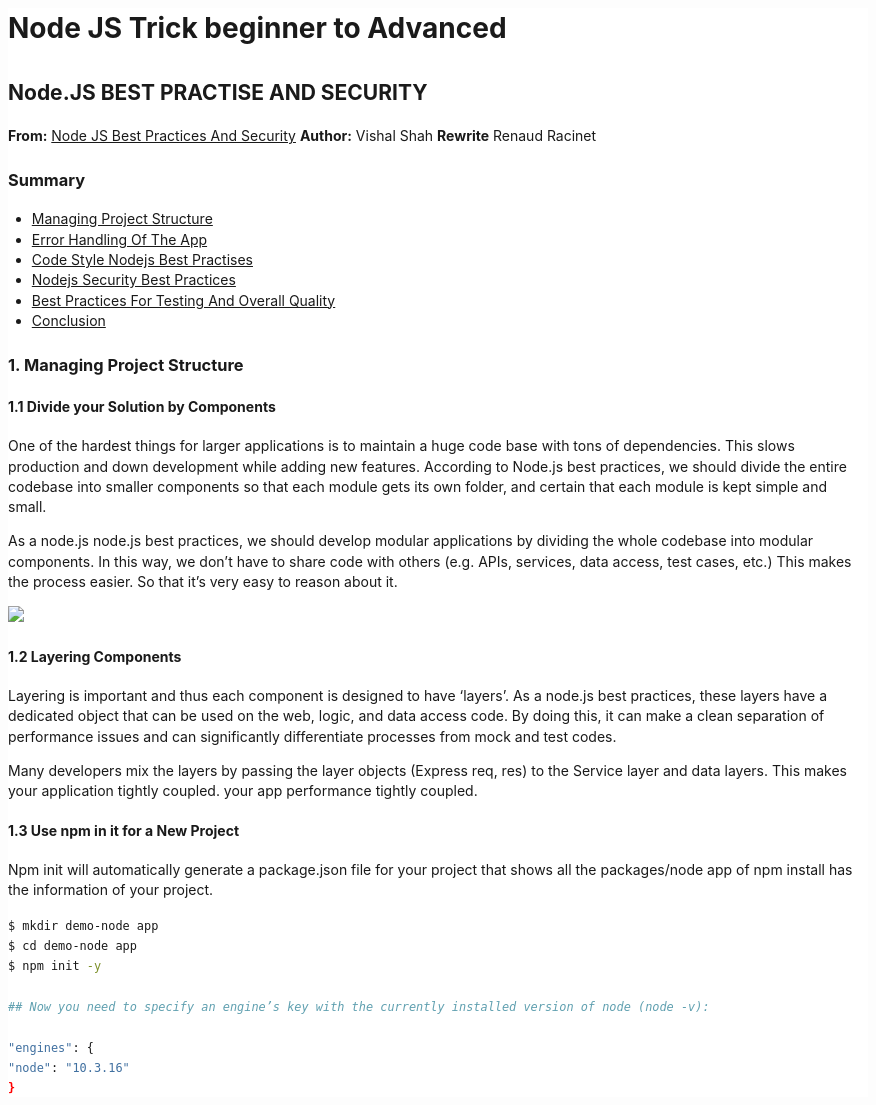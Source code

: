 # Node JS Trick beginner to Advanced

## Node.JS BEST PRACTISE AND SECURITY

**From:** [Node JS Best Practices And Security](https://www.tatvasoft.com/blog/node-js-best-practices/)
**Author:** Vishal Shah
**Rewrite** Renaud Racinet

### Summary

* [Managing Project Structure](#1-managing-project-structure)
* [Error Handling Of The App](#2-error-handling-of-the-app)
* [Code Style Nodejs Best Practises](#3-code-style-nodejs-best-practices)
* [Nodejs Security Best Practices](#4-nodejs-security-best-practices)
* [Best Practices For Testing And Overall Quality](#5-best-practices-for-testing-and-overall-quality)
* [Conclusion](#6-conclusion)

### 1. Managing Project Structure
#### 1.1 Divide your Solution by Components

One of the hardest things for larger applications is to maintain a huge code base with tons of dependencies. This slows production and down development while adding new features. According to Node.js best practices, we should divide the entire codebase into smaller components so that each module gets its own folder, and certain that each module is kept simple and small.

As a node.js node.js best practices, we should develop modular applications by dividing the whole codebase into modular components. In this way, we don’t have to share code with others (e.g. APIs, services, data access, test cases, etc.) This makes the process easier. So that it’s very easy to reason about it.

[<img src="https://www.tatvasoft.com/blog/wp-content/uploads/2021/02/solution-by-component-1.png">](https://www.tatvasoft.com/blog/wp-content/uploads/2021/02/solution-by-component-1.png)

#### 1.2 Layering Components

Layering is important and thus each component is designed to have ‘layers’. As a node.js best practices, these layers have a dedicated object that can be used on the web, logic, and data access code. By doing this, it can make a clean separation of performance issues and can significantly differentiate processes from mock and test codes.

Many developers mix the layers by passing the layer objects (Express req, res) to the Service layer and data layers. This makes your application tightly coupled. your app performance tightly coupled.

#### 1.3 Use npm in it for a New Project

Npm init will automatically generate a package.json file for your project that shows all the packages/node app of npm install has the information of your project.

```Bash
$ mkdir demo-node app
$ cd demo-node app
$ npm init -y

## Now you need to specify an engine’s key with the currently installed version of node (node -v):

"engines": {
"node": "10.3.16"
}
```

